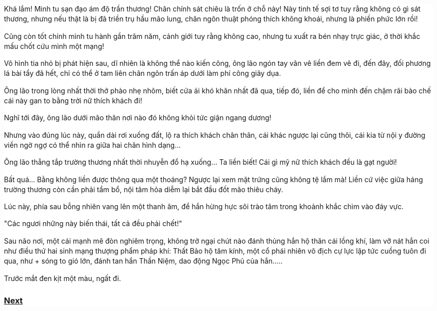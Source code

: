 Khá lắm! Minh tu sạn đạo ám độ trần thương! Chân chính sát chiêu là trốn ở chỗ này! Này tinh tế sợi tơ tuy rằng không có gì sát thương, nhưng nếu thật là bị đã triền trụ hầu mão lung, chân ngôn thuật phóng thích không khoái, nhưng là phiền phức lớn rồi!

Cũng còn tốt chính mình tu hành gần trăm năm, cảnh giới tuy rằng không cao, nhưng tu xuất ra bén nhạy trực giác, ở thời khắc mấu chốt cứu mình một mạng!

Vô hình tia nhỏ bị phát hiện sau, dĩ nhiên là không thể nào kiến công, ông lão ngón tay vân vê liền đem vê đi, đến đây, đối phương lá bài tẩy đã hết, chỉ có thể ở tam liên chân ngôn trấn áp dưới làm phí công giãy dụa.

Ông lão trong lòng nhất thời thở phào nhẹ nhõm, biết cửa ải khó khăn nhất đã qua, tiếp đó, liền để cho mình đến chậm rãi bào chế cái này gan to bằng trời nữ thích khách đi!

Nghĩ tới đây, ông lão dưới mão thân nơi nào đó không khỏi tức giận ngang dương!

Nhưng vào đúng lúc này, quần dài rơi xuống đất, lộ ra thích khách chân thân, cái khác ngược lại cũng thôi, cái kia từ nội y đường viền ngờ ngợ có thể nhìn ra giữa hai chân hình dạng...

Ông lão thẳng tắp trường thương nhất thời nhuyễn đổ hạ xuống... Ta liền biết! Cái gì mỹ nữ thích khách đều là gạt người!

Bất quá... Bằng không liền được thông qua một thoáng? Ngược lại xem mặt trứng cũng không tệ lắm mà! Liền cứ việc giữa háng trường thương còn cần phải tẩm bổ, nội tâm hỏa diễm lại bắt đầu đốt mão thiêu cháy.

Lúc này, phía sau bỗng nhiên vang lên một thanh âm, để hắn hừng hực sôi trào tâm trong khoảnh khắc chìm vào đáy vực.

"Các ngươi những này biến thái, tất cả đều phải chết!"

Sau não nơi, một cái mạnh mẽ đòn nghiêm trọng, không trở ngại chút nào đánh thủng hắn hộ thân cái lồng khí, làm vỡ nát hắn coi như điều thứ hai sinh mạng thượng phẩm pháp khí: Thất Bảo hộ tâm kính, một cổ phái nhiên vô địch cự lực lập tức cuồng tuôn đi qua, như + sóng to gió lớn, đánh tan hắn Thần Niệm, dao động Ngọc Phủ của hắn.....

Trước mắt đen kịt một màu, ngất đi.

### [Next](./chuong-92.html)
